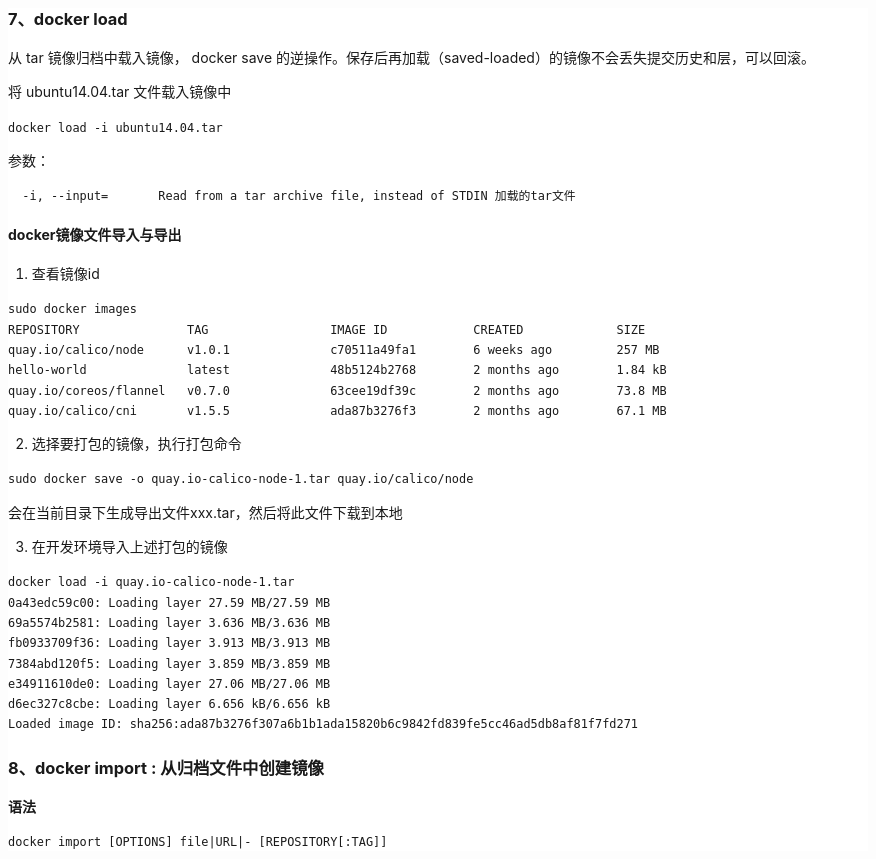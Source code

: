 
### 7、docker load

从 tar 镜像归档中载入镜像， docker save 的逆操作。保存后再加载（saved-loaded）的镜像不会丢失提交历史和层，可以回滚。

将 ubuntu14.04.tar 文件载入镜像中

```
docker load -i ubuntu14.04.tar
```

参数：

```
  -i, --input=       Read from a tar archive file, instead of STDIN 加载的tar文件
```

 

#### **docker镜像文件导入与导出**

1. 查看镜像id

```
sudo docker images
REPOSITORY               TAG                 IMAGE ID            CREATED             SIZE
quay.io/calico/node      v1.0.1              c70511a49fa1        6 weeks ago         257 MB
hello-world              latest              48b5124b2768        2 months ago        1.84 kB
quay.io/coreos/flannel   v0.7.0              63cee19df39c        2 months ago        73.8 MB
quay.io/calico/cni       v1.5.5              ada87b3276f3        2 months ago        67.1 MB
```

2. 选择要打包的镜像，执行打包命令

```
sudo docker save -o quay.io-calico-node-1.tar quay.io/calico/node 
```

会在当前目录下生成导出文件xxx.tar，然后将此文件下载到本地

3. 在开发环境导入上述打包的镜像

```
docker load -i quay.io-calico-node-1.tar
0a43edc59c00: Loading layer 27.59 MB/27.59 MB
69a5574b2581: Loading layer 3.636 MB/3.636 MB
fb0933709f36: Loading layer 3.913 MB/3.913 MB
7384abd120f5: Loading layer 3.859 MB/3.859 MB
e34911610de0: Loading layer 27.06 MB/27.06 MB
d6ec327c8cbe: Loading layer 6.656 kB/6.656 kB
Loaded image ID: sha256:ada87b3276f307a6b1b1ada15820b6c9842fd839fe5cc46ad5db8af81f7fd271
```

 

### 8、docker import : 从归档文件中创建镜像

**语法**

```
docker import [OPTIONS] file|URL|- [REPOSITORY[:TAG]]
```
